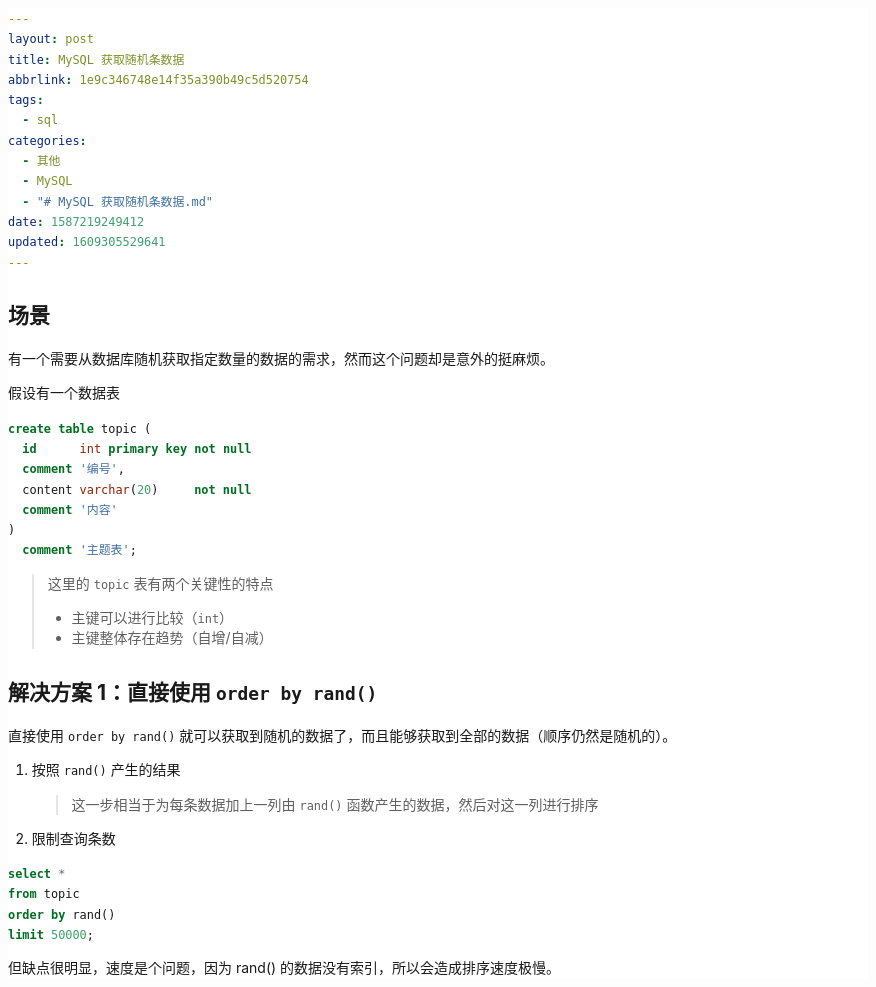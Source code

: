 ```yaml
---
layout: post
title: MySQL 获取随机条数据
abbrlink: 1e9c346748e14f35a390b49c5d520754
tags:
  - sql
categories:
  - 其他
  - MySQL
  - "# MySQL 获取随机条数据.md"
date: 1587219249412
updated: 1609305529641
---
```


## 场景

有一个需要从数据库随机获取指定数量的数据的需求，然而这个问题却是意外的挺麻烦。

假设有一个数据表

```sql
create table topic (
  id      int primary key not null
  comment '编号',
  content varchar(20)     not null
  comment '内容'
)
  comment '主题表';
```

> 这里的 `topic` 表有两个关键性的特点
>
> - 主键可以进行比较（`int`）
> - 主键整体存在趋势（自增/自减）

## 解决方案 1：直接使用 `order by rand()`

直接使用 `order by rand()` 就可以获取到随机的数据了，而且能够获取到全部的数据（顺序仍然是随机的）。

1. 按照 `rand()` 产生的结果
   > 这一步相当于为每条数据加上一列由 `rand()` 函数产生的数据，然后对这一列进行排序
2. 限制查询条数

```sql
select *
from topic
order by rand()
limit 50000;
```

但缺点很明显，速度是个问题，因为 rand() 的数据没有索引，所以会造成排序速度极慢。
